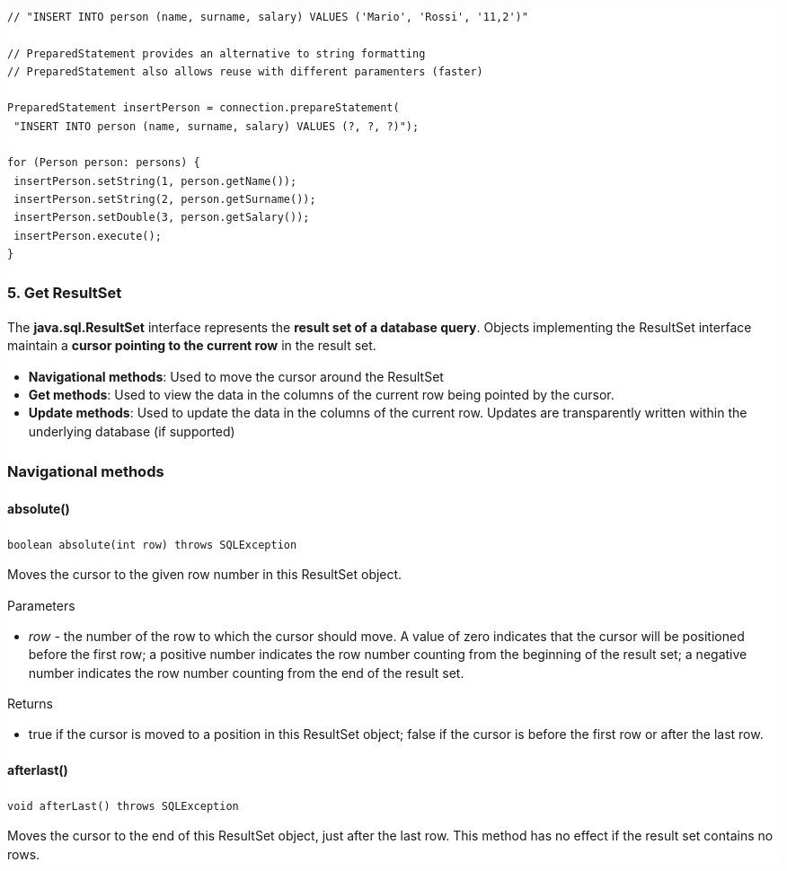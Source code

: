 ```
// "INSERT INTO person (name, surname, salary) VALUES ('Mario', 'Rossi', '11,2')"

// PreparedStatement provides an alternative to string formatting
// PreparedStatement also allows reuse with different paramenters (faster)

PreparedStatement insertPerson = connection.prepareStatement(
 "INSERT INTO person (name, surname, salary) VALUES (?, ?, ?)");

for (Person person: persons) {
 insertPerson.setString(1, person.getName());
 insertPerson.setString(2, person.getSurname());
 insertPerson.setDouble(3, person.getSalary());
 insertPerson.execute();
}
```

### 5. Get ResultSet
The **java.sql.ResultSet** interface represents the **result set of a database query**. Objects implementing the ResultSet interface maintain a **cursor pointing to the current row** in the result set.
- **Navigational methods**: Used to move the cursor around the ResultSet
- **Get methods**: Used to view the data in the columns of the current row being pointed by the cursor.
- **Update methods**: Used to update the data in the columns of the current row. Updates are transparently written within the underlying database (if supported)

### Navigational methods 

#### absolute()

```
boolean absolute(int row) throws SQLException
```
Moves the cursor to the given row number in this ResultSet object.

Parameters
- *row* - the number of the row to which the cursor should move. 
A value of zero indicates that the cursor will be positioned before the first row; a positive number indicates the row number counting from the beginning of the result set; a negative number indicates the row number counting from the end of the result set.

Returns
- true if the cursor is moved to a position in this ResultSet object; false if the cursor is before the first row or after the last row.

#### afterlast()

```
void afterLast() throws SQLException
```

Moves the cursor to the end of this ResultSet object, just after the last row. This method has no effect if the result set contains no rows.
